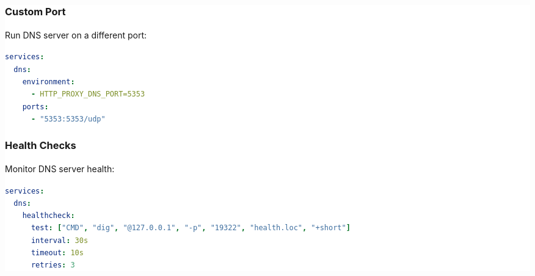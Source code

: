 ### Custom Port

Run DNS server on a different port:

```yaml
services:
  dns:
    environment:
      - HTTP_PROXY_DNS_PORT=5353
    ports:
      - "5353:5353/udp"
```

### Health Checks

Monitor DNS server health:

```yaml
services:
  dns:
    healthcheck:
      test: ["CMD", "dig", "@127.0.0.1", "-p", "19322", "health.loc", "+short"]
      interval: 30s
      timeout: 10s
      retries: 3
```
